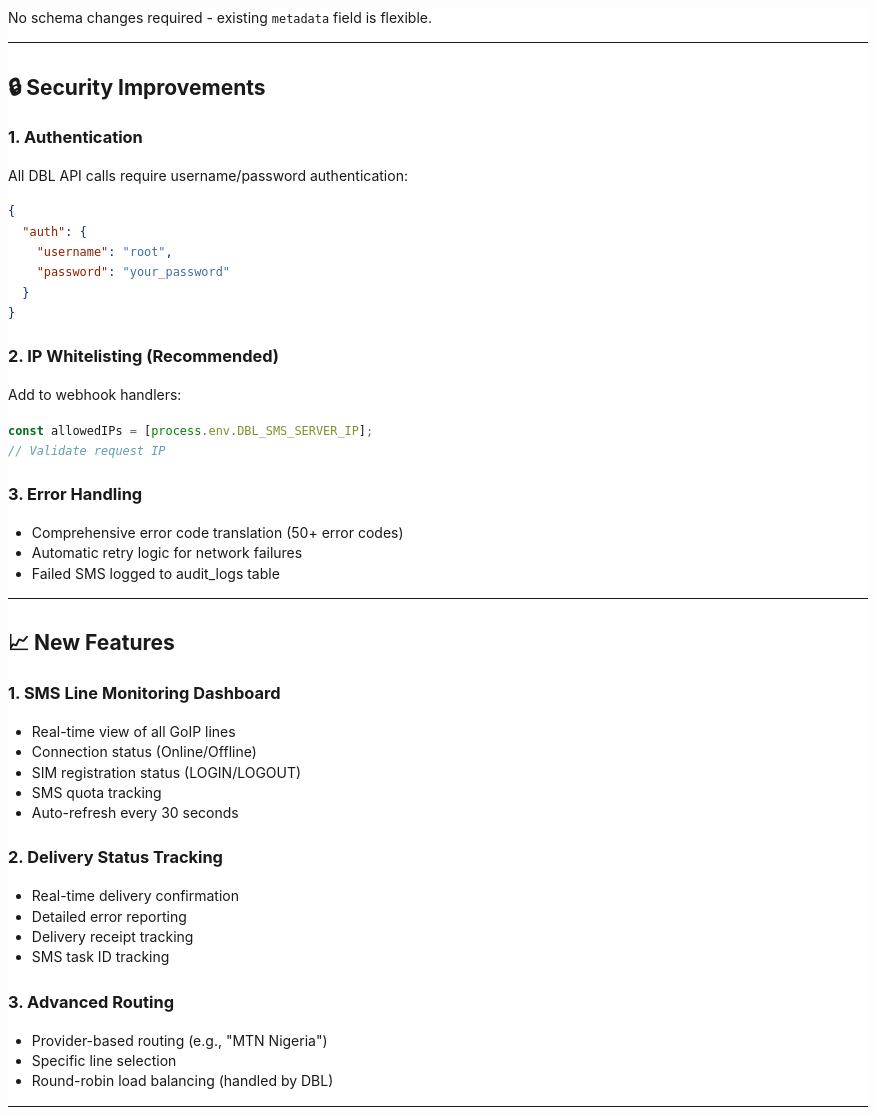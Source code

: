 No schema changes required - existing `metadata` field is flexible.

---

## 🔒 Security Improvements

### 1. Authentication
All DBL API calls require username/password authentication:
```json
{
  "auth": {
    "username": "root",
    "password": "your_password"
  }
}
```

### 2. IP Whitelisting (Recommended)
Add to webhook handlers:
```typescript
const allowedIPs = [process.env.DBL_SMS_SERVER_IP];
// Validate request IP
```

### 3. Error Handling
- Comprehensive error code translation (50+ error codes)
- Automatic retry logic for network failures
- Failed SMS logged to audit_logs table

---

## 📈 New Features

### 1. SMS Line Monitoring Dashboard
- Real-time view of all GoIP lines
- Connection status (Online/Offline)
- SIM registration status (LOGIN/LOGOUT)
- SMS quota tracking
- Auto-refresh every 30 seconds

### 2. Delivery Status Tracking
- Real-time delivery confirmation
- Detailed error reporting
- Delivery receipt tracking
- SMS task ID tracking

### 3. Advanced Routing
- Provider-based routing (e.g., "MTN Nigeria")
- Specific line selection
- Round-robin load balancing (handled by DBL)

---